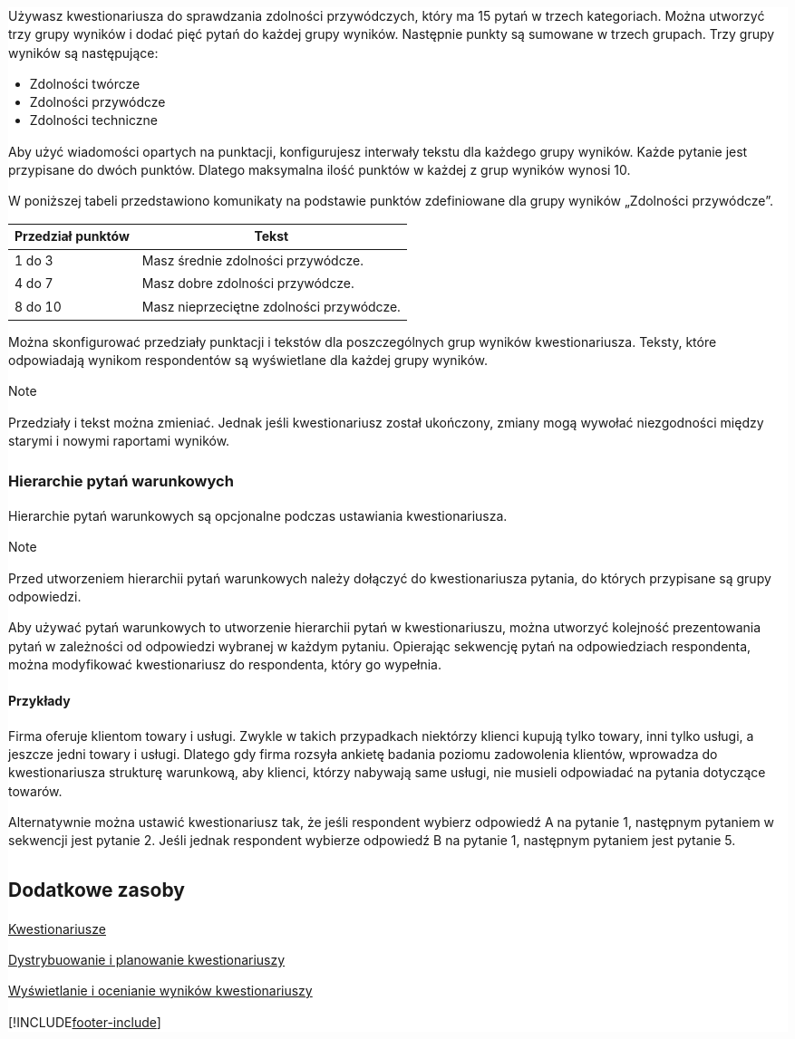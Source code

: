 Używasz kwestionariusza do sprawdzania zdolności przywódczych, który ma 15 pytań w trzech kategoriach. Można utworzyć trzy grupy wyników i dodać pięć pytań do każdej grupy wyników. Następnie punkty są sumowane w trzech grupach. Trzy grupy wyników są następujące:

-   Zdolności twórcze
-   Zdolności przywódcze
-   Zdolności techniczne

Aby użyć wiadomości opartych na punktacji, konfigurujesz interwały tekstu dla każdego grupy wyników. Każde pytanie jest przypisane do dwóch punktów. Dlatego maksymalna ilość punktów w każdej z grup wyników wynosi 10. 

W poniższej tabeli przedstawiono komunikaty na podstawie punktów zdefiniowane dla grupy wyników „Zdolności przywódcze”.

| Przedział punktów | Tekst                                       |
|----------------|--------------------------------------------|
| 1 do 3         | Masz średnie zdolności przywódcze.     |
| 4 do 7         | Masz dobre zdolności przywódcze.        |
| 8 do 10        | Masz nieprzeciętne zdolności przywódcze. |

Można skonfigurować przedziały punktacji i tekstów dla poszczególnych grup wyników kwestionariusza. Teksty, które odpowiadają wynikom respondentów są wyświetlane dla każdej grupy wyników. 

> [!NOTE]
> Przedziały i tekst można zmieniać. Jednak jeśli kwestionariusz został ukończony, zmiany mogą wywołać niezgodności między starymi i nowymi raportami wyników.

### <a name="conditional-question-hierarchies"></a>Hierarchie pytań warunkowych

Hierarchie pytań warunkowych są opcjonalne podczas ustawiania kwestionariusza. 

> [!NOTE]
> Przed utworzeniem hierarchii pytań warunkowych należy dołączyć do kwestionariusza pytania, do których przypisane są grupy odpowiedzi. 

Aby używać pytań warunkowych to utworzenie hierarchii pytań w kwestionariuszu, można utworzyć kolejność prezentowania pytań w zależności od odpowiedzi wybranej w każdym pytaniu. Opierając sekwencję pytań na odpowiedziach respondenta, można modyfikować kwestionariusz do respondenta, który go wypełnia.

#### <a name="examples"></a>Przykłady

Firma oferuje klientom towary i usługi. Zwykle w takich przypadkach niektórzy klienci kupują tylko towary, inni tylko usługi, a jeszcze jedni towary i usługi. Dlatego gdy firma rozsyła ankietę badania poziomu zadowolenia klientów, wprowadza do kwestionariusza strukturę warunkową, aby klienci, którzy nabywają same usługi, nie musieli odpowiadać na pytania dotyczące towarów. 

Alternatywnie można ustawić kwestionariusz tak, że jeśli respondent wybierz odpowiedź A na pytanie 1, następnym pytaniem w sekwencji jest pytanie 2. Jeśli jednak respondent wybierze odpowiedź B na pytanie 1, następnym pytaniem jest pytanie 5.

<a name="additional-resources"></a>Dodatkowe zasoby
--------

[Kwestionariusze](questionnaires.md)

[Dystrybuowanie i planowanie kwestionariuszy](distribute-questionnaires.md)

[Wyświetlanie i ocenianie wyników kwestionariuszy](evaluate-questionnaire-results.md)



[!INCLUDE[footer-include](../includes/footer-banner.md)]